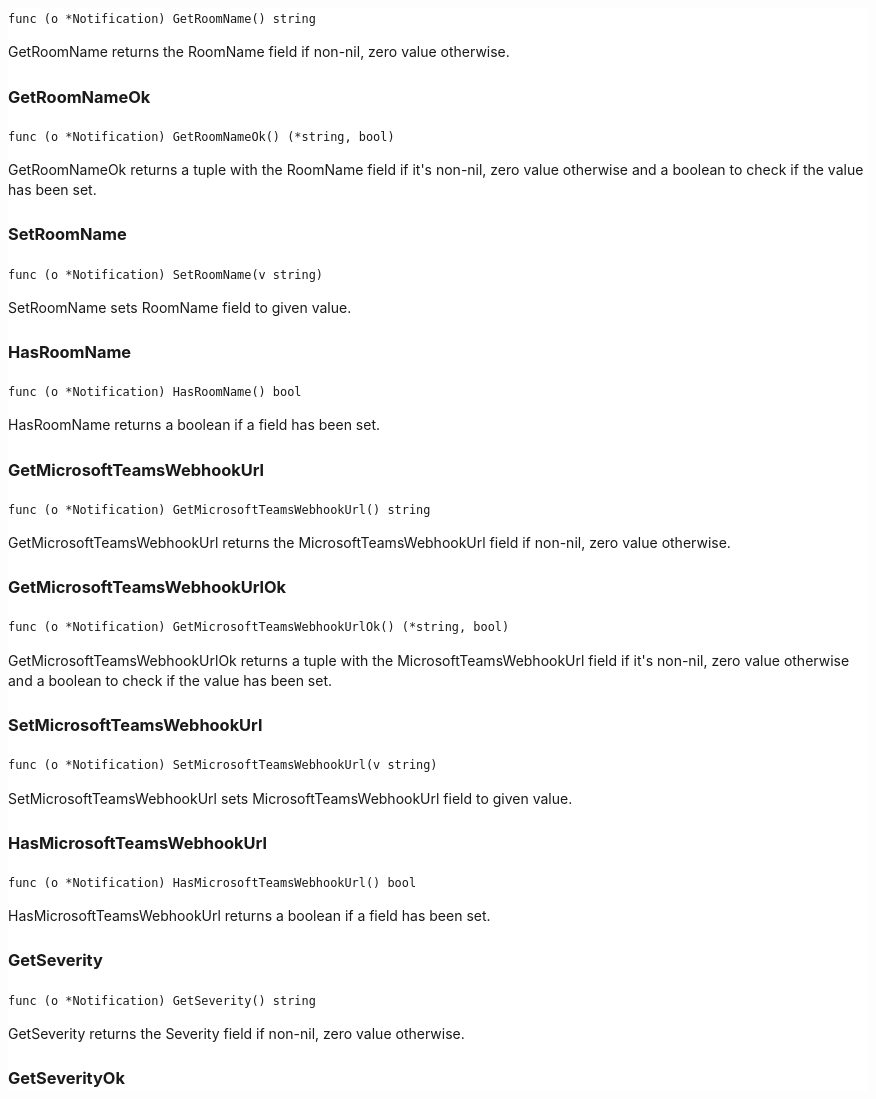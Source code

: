 `func (o *Notification) GetRoomName() string`

GetRoomName returns the RoomName field if non-nil, zero value otherwise.

### GetRoomNameOk

`func (o *Notification) GetRoomNameOk() (*string, bool)`

GetRoomNameOk returns a tuple with the RoomName field if it's non-nil, zero value otherwise
and a boolean to check if the value has been set.

### SetRoomName

`func (o *Notification) SetRoomName(v string)`

SetRoomName sets RoomName field to given value.

### HasRoomName

`func (o *Notification) HasRoomName() bool`

HasRoomName returns a boolean if a field has been set.

### GetMicrosoftTeamsWebhookUrl

`func (o *Notification) GetMicrosoftTeamsWebhookUrl() string`

GetMicrosoftTeamsWebhookUrl returns the MicrosoftTeamsWebhookUrl field if non-nil, zero value otherwise.

### GetMicrosoftTeamsWebhookUrlOk

`func (o *Notification) GetMicrosoftTeamsWebhookUrlOk() (*string, bool)`

GetMicrosoftTeamsWebhookUrlOk returns a tuple with the MicrosoftTeamsWebhookUrl field if it's non-nil, zero value otherwise
and a boolean to check if the value has been set.

### SetMicrosoftTeamsWebhookUrl

`func (o *Notification) SetMicrosoftTeamsWebhookUrl(v string)`

SetMicrosoftTeamsWebhookUrl sets MicrosoftTeamsWebhookUrl field to given value.

### HasMicrosoftTeamsWebhookUrl

`func (o *Notification) HasMicrosoftTeamsWebhookUrl() bool`

HasMicrosoftTeamsWebhookUrl returns a boolean if a field has been set.

### GetSeverity

`func (o *Notification) GetSeverity() string`

GetSeverity returns the Severity field if non-nil, zero value otherwise.

### GetSeverityOk
